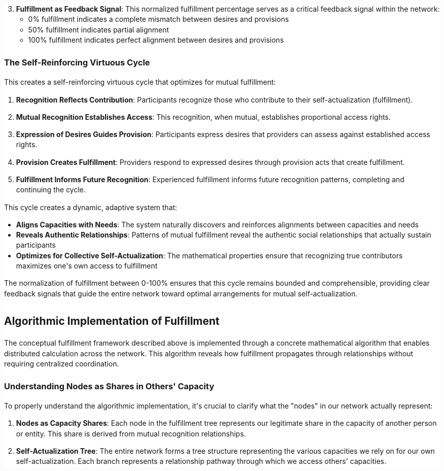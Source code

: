 3. **Fulfillment as Feedback Signal**: This normalized fulfillment percentage serves as a critical feedback signal within the network:
   - 0% fulfillment indicates a complete mismatch between desires and provisions
   - 50% fulfillment indicates partial alignment
   - 100% fulfillment indicates perfect alignment between desires and provisions

### The Self-Reinforcing Virtuous Cycle

This creates a self-reinforcing virtuous cycle that optimizes for mutual fulfillment:

1. **Recognition Reflects Contribution**: Participants recognize those who contribute to their self-actualization (fulfillment).

2. **Mutual Recognition Establishes Access**: This recognition, when mutual, establishes proportional access rights.

3. **Expression of Desires Guides Provision**: Participants express desires that providers can assess against established access rights.

4. **Provision Creates Fulfillment**: Providers respond to expressed desires through provision acts that create fulfillment.

5. **Fulfillment Informs Future Recognition**: Experienced fulfillment informs future recognition patterns, completing and continuing the cycle.

This cycle creates a dynamic, adaptive system that:

- **Aligns Capacities with Needs**: The system naturally discovers and reinforces alignments between capacities and needs
- **Reveals Authentic Relationships**: Patterns of mutual fulfillment reveal the authentic social relationships that actually sustain participants
- **Optimizes for Collective Self-Actualization**: The mathematical properties ensure that recognizing true contributors maximizes one's own access to fulfillment

The normalization of fulfillment between 0-100% ensures that this cycle remains bounded and comprehensible, providing clear feedback signals that guide the entire network toward optimal arrangements for mutual self-actualization.

## Algorithmic Implementation of Fulfillment

The conceptual fulfillment framework described above is implemented through a concrete mathematical algorithm that enables distributed calculation across the network. This algorithm reveals how fulfillment propagates through relationships without requiring centralized coordination.

### Understanding Nodes as Shares in Others' Capacity

To properly understand the algorithmic implementation, it's crucial to clarify what the "nodes" in our network actually represent:

1. **Nodes as Capacity Shares**: Each node in the fulfillment tree represents our legitimate share in the capacity of another person or entity. This share is derived from mutual recognition relationships.

2. **Self-Actualization Tree**: The entire network forms a tree structure representing the various capacities we rely on for our own self-actualization. Each branch represents a relationship pathway through which we access others' capacities.
